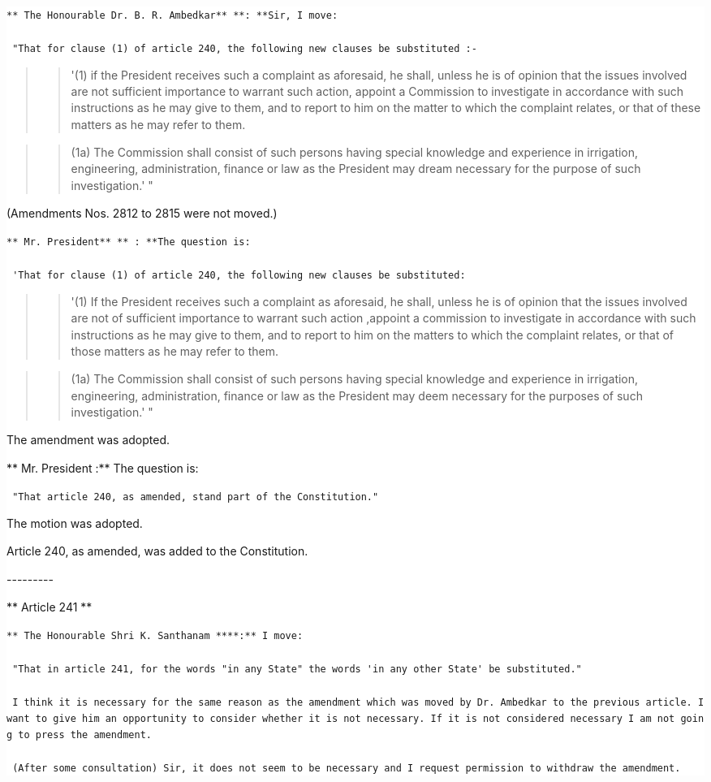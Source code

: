     ** The Honourable Dr. B. R. Ambedkar** **: **Sir, I move:

     "That for clause (1) of article 240, the following new clauses be substituted :-

> > '(1)  if the President receives such a complaint as aforesaid, he shall,
unless he is of opinion that the issues involved are not sufficient importance
to warrant such action, appoint a Commission to investigate in accordance with
such instructions as he may give to them, and to report to him on the matter
to which the complaint relates, or that of these matters as he may refer to
them.

>>

>> (1a)  The Commission shall consist of such persons having special knowledge
and experience in irrigation, engineering, administration, finance or law as
the President may dream necessary for the purpose of such investigation.' "

(Amendments Nos. 2812 to 2815 were not moved.)

    ** Mr. President** ** : **The question is:

     'That for clause (1) of article 240, the following new clauses be substituted:

> > '(1)  If the President receives such a complaint as aforesaid, he shall,
unless he is of opinion that the issues involved are not of sufficient
importance to warrant such action ,appoint a commission to investigate in
accordance with such instructions as he may give to them, and to report to him
on the matters to which the complaint relates, or that of those matters as he
may refer to them.

>>

>> (1a)  The Commission shall consist of such persons having special knowledge
and experience in irrigation, engineering, administration, finance or law as
the President may deem necessary for the purposes of such investigation.' "

The amendment was adopted.

   **  Mr. President :** The question is:

     "That article 240, as amended, stand part of the Constitution."

The motion was adopted.

Article 240, as amended, was added to the Constitution.

\---------

** Article 241 **

    ** The Honourable Shri K. Santhanam ****:** I move:

     "That in article 241, for the words "in any State" the words 'in any other State' be substituted."

     I think it is necessary for the same reason as the amendment which was moved by Dr. Ambedkar to the previous article. I want to give him an opportunity to consider whether it is not necessary. If it is not considered necessary I am not going to press the amendment.

     (After some consultation) Sir, it does not seem to be necessary and I request permission to withdraw the amendment.
